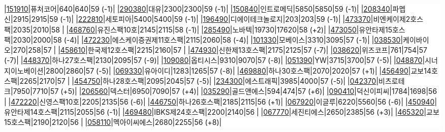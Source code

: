 |[151910](https://finance.daum.net/quotes/A151910)|퓨처코어|640|640|59 (-1)|
|[290380](https://finance.daum.net/quotes/A290380)|대유|2300|2300|59 (-1)|
|[150840](https://finance.daum.net/quotes/A150840)|인트로메딕|5850|5850|59 (-1)|
|[208340](https://finance.daum.net/quotes/A208340)|파멥신|2915|2915|59 (-1)|
|[222810](https://finance.daum.net/quotes/A222810)|세토피아|5400|5400|59 (-1)|
|[196490](https://finance.daum.net/quotes/A196490)|디에이테크놀로지|203|203|59 (-1)|
|[473370](https://finance.daum.net/quotes/A473370)|비엔케이제2호스팩|2035|2010|58 |
|[468760](https://finance.daum.net/quotes/A468760)|유진스팩10호|2145|2115|58 (-1)|
|[285490](https://finance.daum.net/quotes/A285490)|노바텍|19730|17620|58 (+2)|
|[473050](https://finance.daum.net/quotes/A473050)|유안타제15호스팩|2030|2000|58 (-4)|
|[472230](https://finance.daum.net/quotes/A472230)|에스케이증권제11호스팩|2115|2060|58 (-4)|
|[101330](https://finance.daum.net/quotes/A101330)|모베이스|3310|3095|57 (-1)|
|[038530](https://finance.daum.net/quotes/A038530)|케이바이오|270|258|57 |
|[458610](https://finance.daum.net/quotes/A458610)|한국제12호스팩|2215|2160|57 |
|[474930](https://finance.daum.net/quotes/A474930)|신한제13호스팩|2175|2125|57 (-7)|
|[038620](https://finance.daum.net/quotes/A038620)|위즈코프|761|754|57 (-7)|
|[448370](https://finance.daum.net/quotes/A448370)|하나27호스팩|2130|2095|57 (-9)|
|[109080](https://finance.daum.net/quotes/A109080)|옵티시스|9310|9070|57 (-8)|
|[051390](https://finance.daum.net/quotes/A051390)|YW|3715|3700|57 (-5)|
|[048870](https://finance.daum.net/quotes/A048870)|시너지이노베이션|2800|2860|57 (-5)|
|[069330](https://finance.daum.net/quotes/A069330)|유아이디|1283|1265|57 (-8)|
|[469880](https://finance.daum.net/quotes/A469880)|하나30호스팩|2070|2020|57 (+1)|
|[456490](https://finance.daum.net/quotes/A456490)|교보14호스팩|2265|2170|57 |
|[454750](https://finance.daum.net/quotes/A454750)|하나28호스팩|2095|2045|57 (-5)|
|[234300](https://finance.daum.net/quotes/A234300)|에스트래픽|3985|4000|57 (-5)|
|[042370](https://finance.daum.net/quotes/A042370)|비츠로테크|7950|7710|57 (+5)|
|[206560](https://finance.daum.net/quotes/A206560)|덱스터|6950|7090|57 (+4)|
|[035290](https://finance.daum.net/quotes/A035290)|골드앤에스|594|474|57 (+6)|
|[090410](https://finance.daum.net/quotes/A090410)|덕신이피씨|1784|1698|56 |
|[472220](https://finance.daum.net/quotes/A472220)|신영스팩10호|2205|2135|56 (-6)|
|[446750](https://finance.daum.net/quotes/A446750)|하나26호스팩|2185|2115|56 (+1)|
|[067920](https://finance.daum.net/quotes/A067920)|이글루|6220|5560|56 (-6)|
|[450940](https://finance.daum.net/quotes/A450940)|유안타제14호스팩|2115|2055|56 (-1)|
|[469480](https://finance.daum.net/quotes/A469480)|IBKS제24호스팩|2200|2140|56 |
|[067770](https://finance.daum.net/quotes/A067770)|세진티에스|2650|2385|56 (+3)|
|[465320](https://finance.daum.net/quotes/A465320)|교보15호스팩|2190|2120|56 |
|[058110](https://finance.daum.net/quotes/A058110)|멕아이씨에스|2680|2255|56 (+8)|